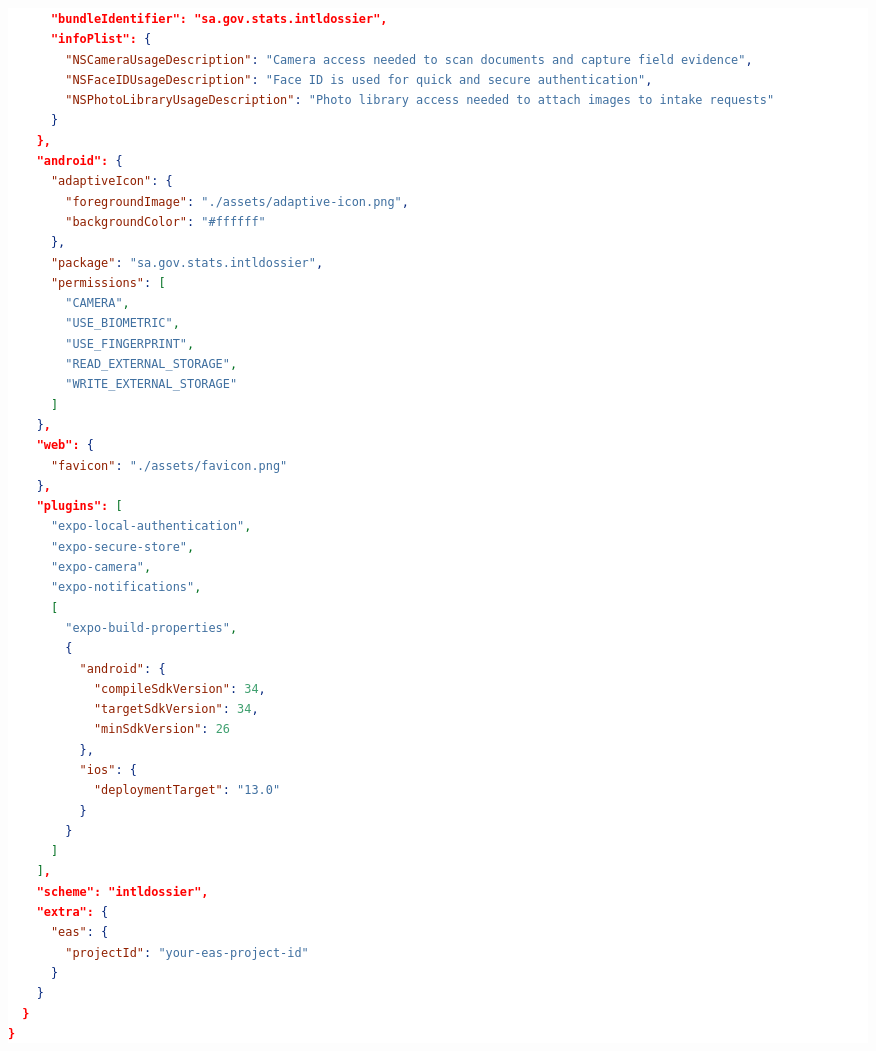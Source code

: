 ```json
      "bundleIdentifier": "sa.gov.stats.intldossier",
      "infoPlist": {
        "NSCameraUsageDescription": "Camera access needed to scan documents and capture field evidence",
        "NSFaceIDUsageDescription": "Face ID is used for quick and secure authentication",
        "NSPhotoLibraryUsageDescription": "Photo library access needed to attach images to intake requests"
      }
    },
    "android": {
      "adaptiveIcon": {
        "foregroundImage": "./assets/adaptive-icon.png",
        "backgroundColor": "#ffffff"
      },
      "package": "sa.gov.stats.intldossier",
      "permissions": [
        "CAMERA",
        "USE_BIOMETRIC",
        "USE_FINGERPRINT",
        "READ_EXTERNAL_STORAGE",
        "WRITE_EXTERNAL_STORAGE"
      ]
    },
    "web": {
      "favicon": "./assets/favicon.png"
    },
    "plugins": [
      "expo-local-authentication",
      "expo-secure-store",
      "expo-camera",
      "expo-notifications",
      [
        "expo-build-properties",
        {
          "android": {
            "compileSdkVersion": 34,
            "targetSdkVersion": 34,
            "minSdkVersion": 26
          },
          "ios": {
            "deploymentTarget": "13.0"
          }
        }
      ]
    ],
    "scheme": "intldossier",
    "extra": {
      "eas": {
        "projectId": "your-eas-project-id"
      }
    }
  }
}
```
